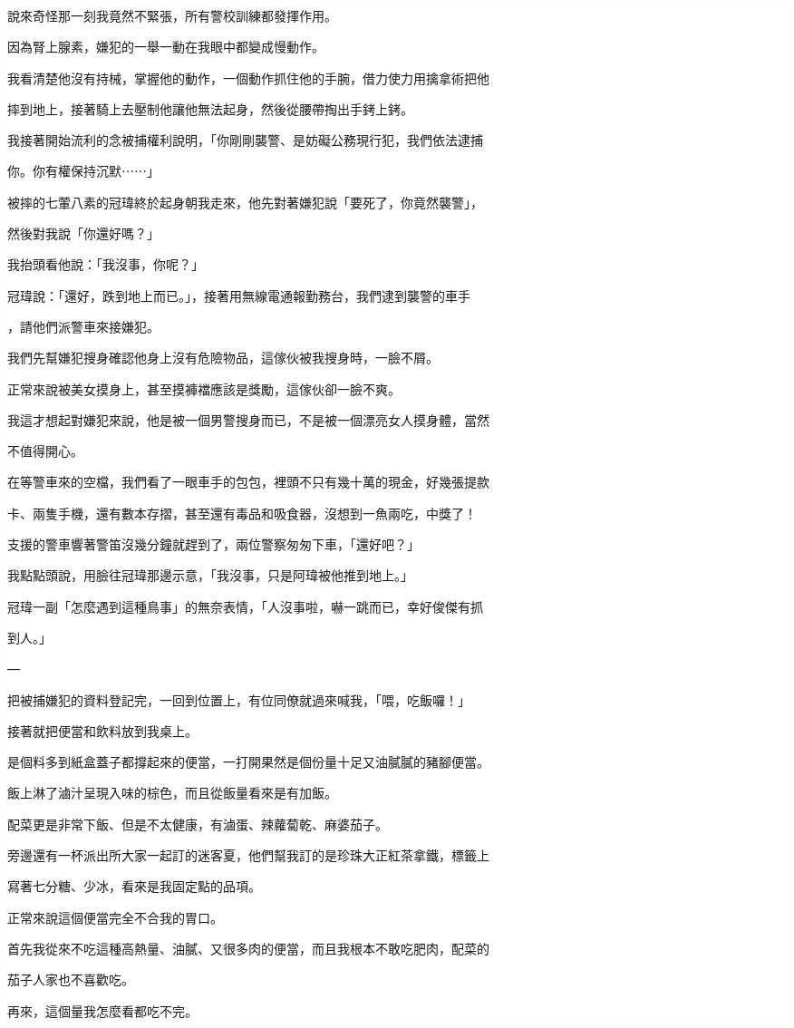 說來奇怪那一刻我竟然不緊張，所有警校訓練都發揮作用。

因為腎上腺素，嫌犯的一舉一動在我眼中都變成慢動作。

我看清楚他沒有持械，掌握他的動作，一個動作抓住他的手腕，借力使力用擒拿術把他

摔到地上，接著騎上去壓制他讓他無法起身，然後從腰帶掏出手銬上銬。

我接著開始流利的念被捕權利說明，「你剛剛襲警、是妨礙公務現行犯，我們依法逮捕

你。你有權保持沉默⋯⋯」

被摔的七葷八素的冠瑋終於起身朝我走來，他先對著嫌犯說「要死了，你竟然襲警」，

然後對我說「你還好嗎？」

我抬頭看他說：「我沒事，你呢？」

冠瑋說：「還好，跌到地上而已。」，接著用無線電通報勤務台，我們逮到襲警的車手

，請他們派警車來接嫌犯。

我們先幫嫌犯搜身確認他身上沒有危險物品，這傢伙被我搜身時，一臉不屑。

正常來說被美女摸身上，甚至摸褲襠應該是獎勵，這傢伙卻一臉不爽。

我這才想起對嫌犯來說，他是被一個男警搜身而已，不是被一個漂亮女人摸身體，當然

不值得開心。

在等警車來的空檔，我們看了一眼車手的包包，裡頭不只有幾十萬的現金，好幾張提款

卡、兩隻手機，還有數本存摺，甚至還有毒品和吸食器，沒想到一魚兩吃，中獎了！

支援的警車響著警笛沒幾分鐘就趕到了，兩位警察匆匆下車，「還好吧？」

我點點頭說，用臉往冠瑋那邊示意，「我沒事，只是阿瑋被他推到地上。」

冠瑋一副「怎麼遇到這種鳥事」的無奈表情，「人沒事啦，嚇一跳而已，幸好俊傑有抓

到人。」

—

把被捕嫌犯的資料登記完，一回到位置上，有位同僚就過來喊我，「喂，吃飯囉！」

接著就把便當和飲料放到我桌上。

是個料多到紙盒蓋子都撐起來的便當，一打開果然是個份量十足又油膩膩的豬腳便當。

飯上淋了滷汁呈現入味的棕色，而且從飯量看來是有加飯。

配菜更是非常下飯、但是不太健康，有滷蛋、辣蘿蔔乾、麻婆茄子。

旁邊還有一杯派出所大家一起訂的迷客夏，他們幫我訂的是珍珠大正紅茶拿鐵，標籤上

寫著七分糖、少冰，看來是我固定點的品項。

正常來說這個便當完全不合我的胃口。

首先我從來不吃這種高熱量、油膩、又很多肉的便當，而且我根本不敢吃肥肉，配菜的

茄子人家也不喜歡吃。

再來，這個量我怎麼看都吃不完。
